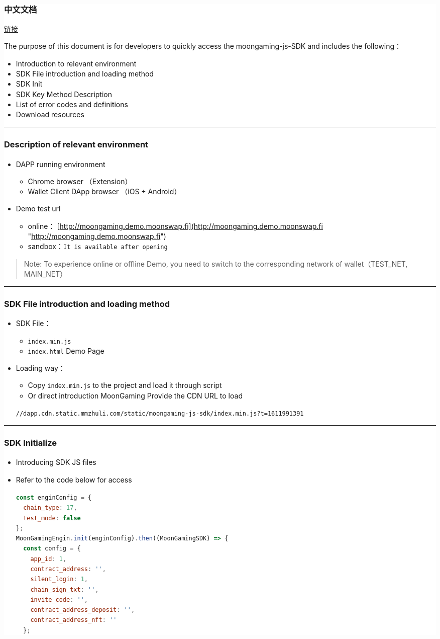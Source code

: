 ### 中文文档
[链接](https://github.com/moongaminglib/moongaming-js-sdk)


The purpose of this document is for developers to quickly access the moongaming-js-SDK and includes the following：

- Introduction to relevant environment
- SDK File introduction and loading method
- SDK Init
- SDK Key Method Description
- List of error codes and definitions
- Download resources

------------

### Description of relevant environment

- DAPP running environment

  - Chrome browser （Extension）
  - Wallet Client DApp browser （iOS + Android）

- Demo  test url

  - online： [http://moongaming.demo.moonswap.fi](http://moongaming.demo.moonswap.fi "http://moongaming.demo.moonswap.fi")
  - sandbox：`It is available after opening`

> Note: To experience online or offline Demo, you need to switch to the corresponding network of wallet（TEST_NET, MAIN_NET）

------------

### SDK File introduction and loading method

- SDK File：
  - ```index.min.js```
  - ```index.html```  Demo Page

- Loading way：

  - Copy ```index.min.js``` to the project and load it through script
  - Or direct introduction MoonGaming Provide the CDN URL to load

  ```//dapp.cdn.static.mmzhuli.com/static/moongaming-js-sdk/index.min.js?t=1611991391```

------------

### SDK Initialize

- Introducing SDK JS files
- Refer to the code below for access

  ```javascript
  const enginConfig = {
    chain_type: 17,
    test_mode: false
  };
  MoonGamingEngin.init(enginConfig).then((MoonGamingSDK) => {
    const config = {
      app_id: 1,
      contract_address: '',
      silent_login: 1,
      chain_sign_txt: '',
      invite_code: '',
      contract_address_deposit: '',
      contract_address_nft: ''
    };
  ```